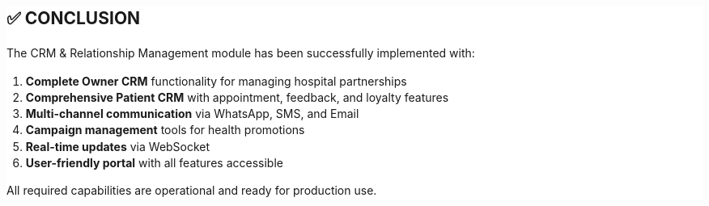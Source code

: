 
## ✅ CONCLUSION

The CRM & Relationship Management module has been successfully implemented with:

1. **Complete Owner CRM** functionality for managing hospital partnerships
2. **Comprehensive Patient CRM** with appointment, feedback, and loyalty features
3. **Multi-channel communication** via WhatsApp, SMS, and Email
4. **Campaign management** tools for health promotions
5. **Real-time updates** via WebSocket
6. **User-friendly portal** with all features accessible

All required capabilities are operational and ready for production use.
